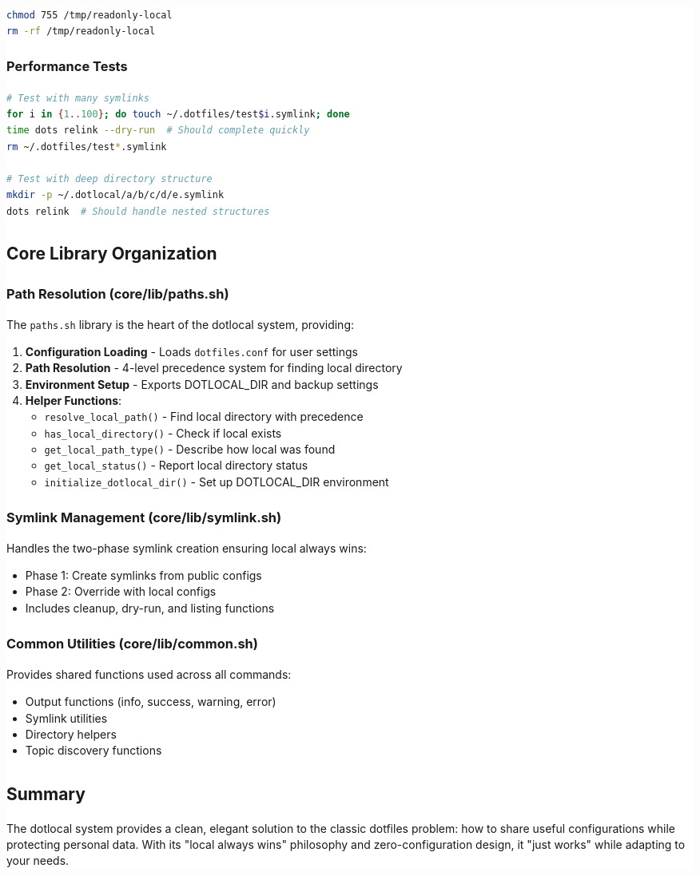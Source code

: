 ```bash
chmod 755 /tmp/readonly-local
rm -rf /tmp/readonly-local
```

### Performance Tests

```bash
# Test with many symlinks
for i in {1..100}; do touch ~/.dotfiles/test$i.symlink; done
time dots relink --dry-run  # Should complete quickly
rm ~/.dotfiles/test*.symlink

# Test with deep directory structure
mkdir -p ~/.dotlocal/a/b/c/d/e.symlink
dots relink  # Should handle nested structures
```

## Core Library Organization

### Path Resolution (core/lib/paths.sh)

The `paths.sh` library is the heart of the dotlocal system, providing:

1. **Configuration Loading** - Loads `dotfiles.conf` for user settings
2. **Path Resolution** - 4-level precedence system for finding local directory
3. **Environment Setup** - Exports DOTLOCAL_DIR and backup settings
4. **Helper Functions**:
   - `resolve_local_path()` - Find local directory with precedence
   - `has_local_directory()` - Check if local exists
   - `get_local_path_type()` - Describe how local was found
   - `get_local_status()` - Report local directory status
   - `initialize_dotlocal_dir()` - Set up DOTLOCAL_DIR environment

### Symlink Management (core/lib/symlink.sh)

Handles the two-phase symlink creation ensuring local always wins:
- Phase 1: Create symlinks from public configs
- Phase 2: Override with local configs
- Includes cleanup, dry-run, and listing functions

### Common Utilities (core/lib/common.sh)

Provides shared functions used across all commands:
- Output functions (info, success, warning, error)
- Symlink utilities
- Directory helpers
- Topic discovery functions

## Summary

The dotlocal system provides a clean, elegant solution to the classic dotfiles problem: how to share useful configurations while protecting personal data. With its "local always wins" philosophy and zero-configuration design, it "just works" while adapting to your needs.
